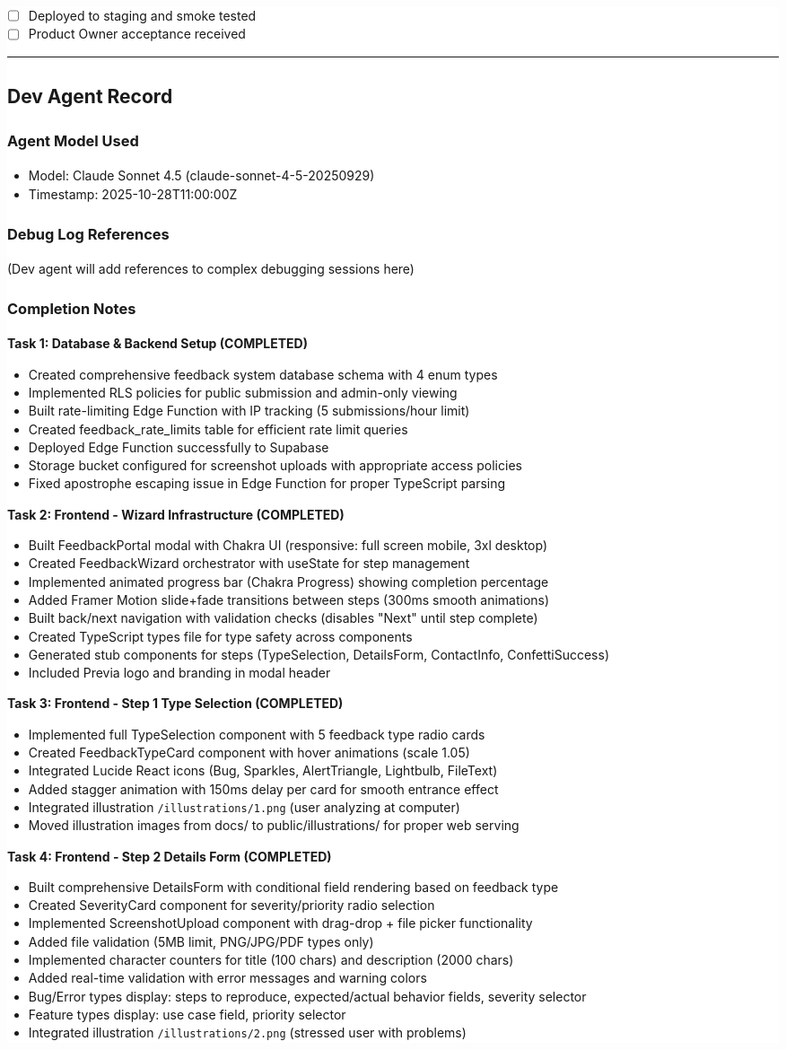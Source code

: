 - [ ] Deployed to staging and smoke tested
- [ ] Product Owner acceptance received

---

## Dev Agent Record

### Agent Model Used
- Model: Claude Sonnet 4.5 (claude-sonnet-4-5-20250929)
- Timestamp: 2025-10-28T11:00:00Z

### Debug Log References
(Dev agent will add references to complex debugging sessions here)

### Completion Notes

**Task 1: Database & Backend Setup (COMPLETED)**
- Created comprehensive feedback system database schema with 4 enum types
- Implemented RLS policies for public submission and admin-only viewing
- Built rate-limiting Edge Function with IP tracking (5 submissions/hour limit)
- Created feedback_rate_limits table for efficient rate limit queries
- Deployed Edge Function successfully to Supabase
- Storage bucket configured for screenshot uploads with appropriate access policies
- Fixed apostrophe escaping issue in Edge Function for proper TypeScript parsing

**Task 2: Frontend - Wizard Infrastructure (COMPLETED)**
- Built FeedbackPortal modal with Chakra UI (responsive: full screen mobile, 3xl desktop)
- Created FeedbackWizard orchestrator with useState for step management
- Implemented animated progress bar (Chakra Progress) showing completion percentage
- Added Framer Motion slide+fade transitions between steps (300ms smooth animations)
- Built back/next navigation with validation checks (disables "Next" until step complete)
- Created TypeScript types file for type safety across components
- Generated stub components for steps (TypeSelection, DetailsForm, ContactInfo, ConfettiSuccess)
- Included Previa logo and branding in modal header

**Task 3: Frontend - Step 1 Type Selection (COMPLETED)**
- Implemented full TypeSelection component with 5 feedback type radio cards
- Created FeedbackTypeCard component with hover animations (scale 1.05)
- Integrated Lucide React icons (Bug, Sparkles, AlertTriangle, Lightbulb, FileText)
- Added stagger animation with 150ms delay per card for smooth entrance effect
- Integrated illustration `/illustrations/1.png` (user analyzing at computer)
- Moved illustration images from docs/ to public/illustrations/ for proper web serving

**Task 4: Frontend - Step 2 Details Form (COMPLETED)**
- Built comprehensive DetailsForm with conditional field rendering based on feedback type
- Created SeverityCard component for severity/priority radio selection
- Implemented ScreenshotUpload component with drag-drop + file picker functionality
- Added file validation (5MB limit, PNG/JPG/PDF types only)
- Implemented character counters for title (100 chars) and description (2000 chars)
- Added real-time validation with error messages and warning colors
- Bug/Error types display: steps to reproduce, expected/actual behavior fields, severity selector
- Feature types display: use case field, priority selector
- Integrated illustration `/illustrations/2.png` (stressed user with problems)
